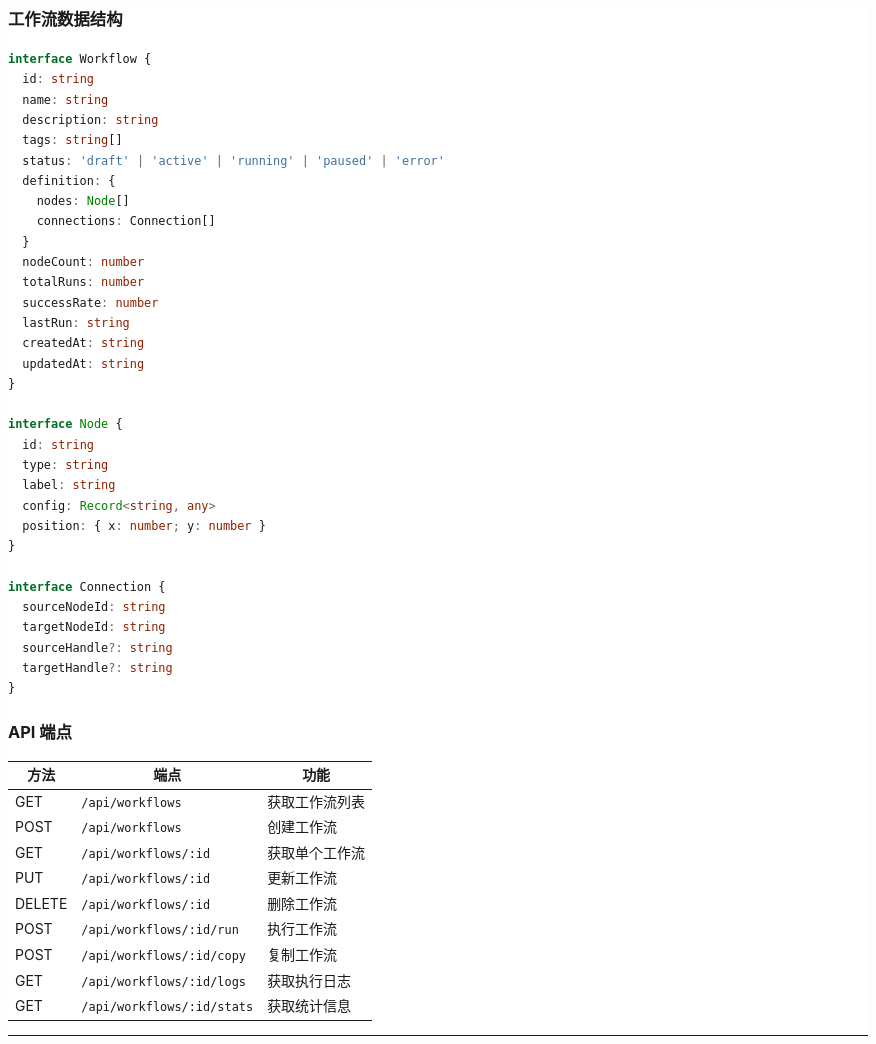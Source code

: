 ### 工作流数据结构

```typescript
interface Workflow {
  id: string
  name: string
  description: string
  tags: string[]
  status: 'draft' | 'active' | 'running' | 'paused' | 'error'
  definition: {
    nodes: Node[]
    connections: Connection[]
  }
  nodeCount: number
  totalRuns: number
  successRate: number
  lastRun: string
  createdAt: string
  updatedAt: string
}

interface Node {
  id: string
  type: string
  label: string
  config: Record<string, any>
  position: { x: number; y: number }
}

interface Connection {
  sourceNodeId: string
  targetNodeId: string
  sourceHandle?: string
  targetHandle?: string
}
```

### API 端点

| 方法 | 端点 | 功能 |
|------|------|------|
| GET | `/api/workflows` | 获取工作流列表 |
| POST | `/api/workflows` | 创建工作流 |
| GET | `/api/workflows/:id` | 获取单个工作流 |
| PUT | `/api/workflows/:id` | 更新工作流 |
| DELETE | `/api/workflows/:id` | 删除工作流 |
| POST | `/api/workflows/:id/run` | 执行工作流 |
| POST | `/api/workflows/:id/copy` | 复制工作流 |
| GET | `/api/workflows/:id/logs` | 获取执行日志 |
| GET | `/api/workflows/:id/stats` | 获取统计信息 |

---
